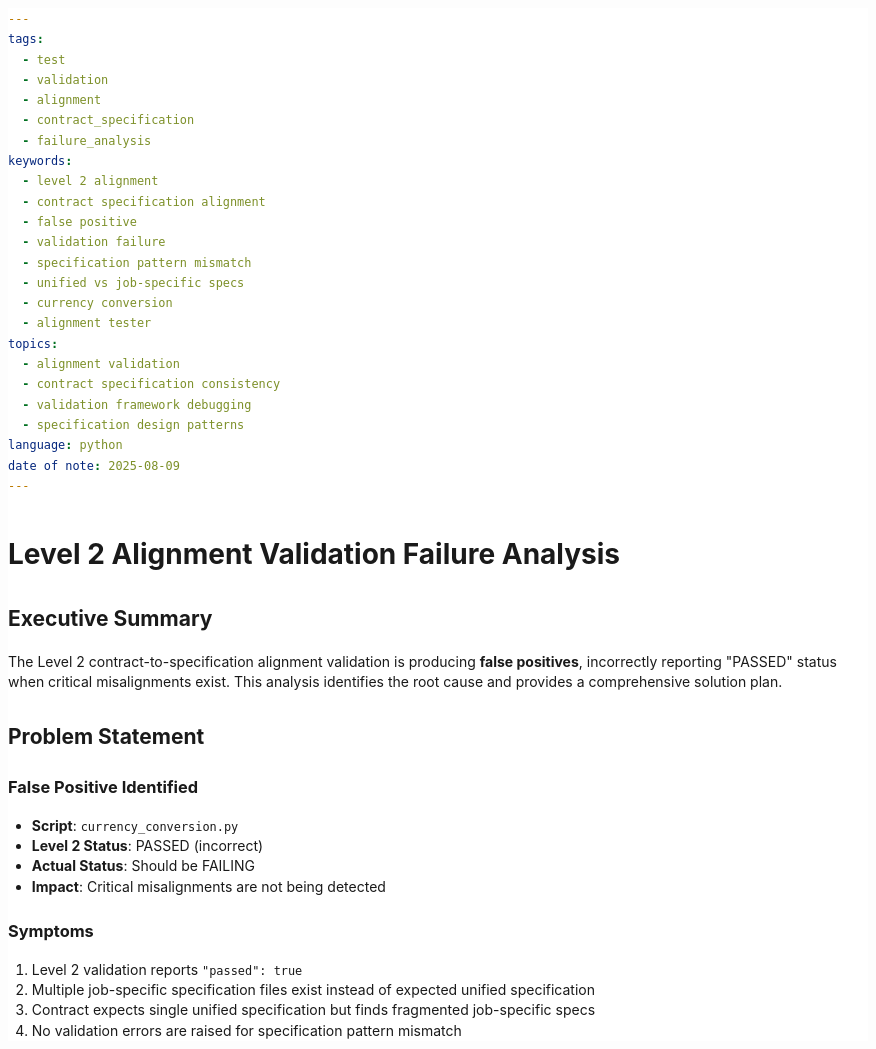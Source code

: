 ```yaml
---
tags:
  - test
  - validation
  - alignment
  - contract_specification
  - failure_analysis
keywords:
  - level 2 alignment
  - contract specification alignment
  - false positive
  - validation failure
  - specification pattern mismatch
  - unified vs job-specific specs
  - currency conversion
  - alignment tester
topics:
  - alignment validation
  - contract specification consistency
  - validation framework debugging
  - specification design patterns
language: python
date of note: 2025-08-09
---
```


# Level 2 Alignment Validation Failure Analysis

## Executive Summary

The Level 2 contract-to-specification alignment validation is producing **false positives**, incorrectly reporting "PASSED" status when critical misalignments exist. This analysis identifies the root cause and provides a comprehensive solution plan.

## Problem Statement

### False Positive Identified
- **Script**: `currency_conversion.py`
- **Level 2 Status**: PASSED (incorrect)
- **Actual Status**: Should be FAILING
- **Impact**: Critical misalignments are not being detected

### Symptoms
1. Level 2 validation reports `"passed": true`
2. Multiple job-specific specification files exist instead of expected unified specification
3. Contract expects single unified specification but finds fragmented job-specific specs
4. No validation errors are raised for specification pattern mismatch
